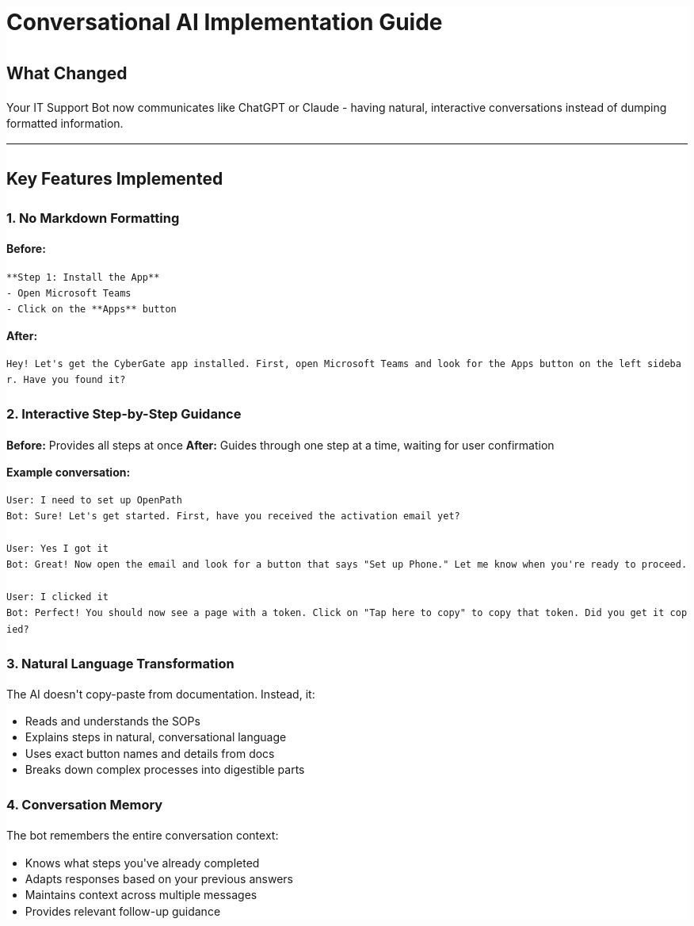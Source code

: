 # Conversational AI Implementation Guide

## What Changed

Your IT Support Bot now communicates like ChatGPT or Claude - having natural, interactive conversations instead of dumping formatted information.

---

## Key Features Implemented

### 1. **No Markdown Formatting**
**Before:**
```
**Step 1: Install the App**
- Open Microsoft Teams
- Click on the **Apps** button
```

**After:**
```
Hey! Let's get the CyberGate app installed. First, open Microsoft Teams and look for the Apps button on the left sidebar. Have you found it?
```

### 2. **Interactive Step-by-Step Guidance**
**Before:** Provides all steps at once
**After:** Guides through one step at a time, waiting for user confirmation

**Example conversation:**
```
User: I need to set up OpenPath
Bot: Sure! Let's get started. First, have you received the activation email yet?

User: Yes I got it
Bot: Great! Now open the email and look for a button that says "Set up Phone." Let me know when you're ready to proceed.

User: I clicked it
Bot: Perfect! You should now see a page with a token. Click on "Tap here to copy" to copy that token. Did you get it copied?
```

### 3. **Natural Language Transformation**
The AI doesn't copy-paste from documentation. Instead, it:
- Reads and understands the SOPs
- Explains steps in natural, conversational language
- Uses exact button names and details from docs
- Breaks down complex processes into digestible parts

### 4. **Conversation Memory**
The bot remembers the entire conversation context:
- Knows what steps you've already completed
- Adapts responses based on your previous answers
- Maintains context across multiple messages
- Provides relevant follow-up guidance
